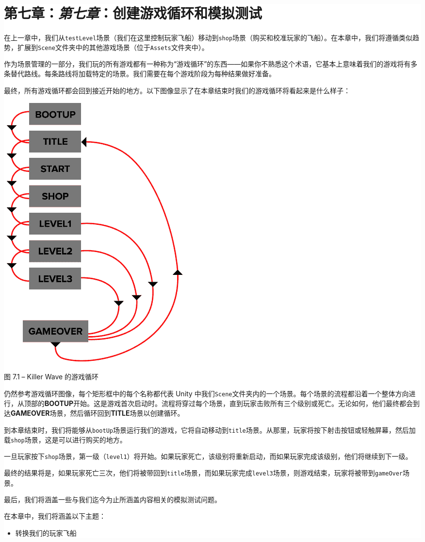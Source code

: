 # 第七章：*第七章*：创建游戏循环和模拟测试

在上一章中，我们从`testLevel`场景（我们在这里控制玩家飞船）移动到`shop`场景（购买和校准玩家的飞船）。在本章中，我们将遵循类似趋势，扩展到`Scene`文件夹中的其他游戏场景（位于`Assets`文件夹中）。

作为场景管理的一部分，我们玩的所有游戏都有一种称为“游戏循环”的东西——如果你不熟悉这个术语，它基本上意味着我们的游戏将有多条替代路线。每条路线将加载特定的场景。我们需要在每个游戏阶段为每种结果做好准备。

最终，所有游戏循环都会回到接近开始的地方。以下图像显示了在本章结束时我们的游戏循环将看起来是什么样子：

![图 7.1 – Killer Wave 的游戏循环](img/Figure_7.01_B18381.jpg)

图 7.1 – Killer Wave 的游戏循环

仍然参考游戏循环图像，每个矩形框中的每个名称都代表 Unity 中我们`Scene`文件夹内的一个场景。每个场景的流程都沿着一个整体方向进行，从顶部的**BOOTUP**开始。这是游戏首次启动时。流程将穿过每个场景，直到玩家击败所有三个级别或死亡。无论如何，他们最终都会到达**GAMEOVER**场景，然后循环回到**TITLE**场景以创建循环。

到本章结束时，我们将能够从`bootUp`场景运行我们的游戏，它将自动移动到`title`场景。从那里，玩家将按下射击按钮或轻触屏幕，然后加载`shop`场景，这是可以进行购买的地方。

一旦玩家按下`shop`场景，第一级（`level1`）将开始。如果玩家死亡，该级别将重新启动，而如果玩家完成该级别，他们将继续到下一级。

最终的结果将是，如果玩家死亡三次，他们将被带回到`title`场景，而如果玩家完成`level3`场景，则游戏结束，玩家将被带到`gameOver`场景。

最后，我们将涵盖一些与我们迄今为止所涵盖内容相关的模拟测试问题。

在本章中，我们将涵盖以下主题：

+   转换我们的玩家飞船
